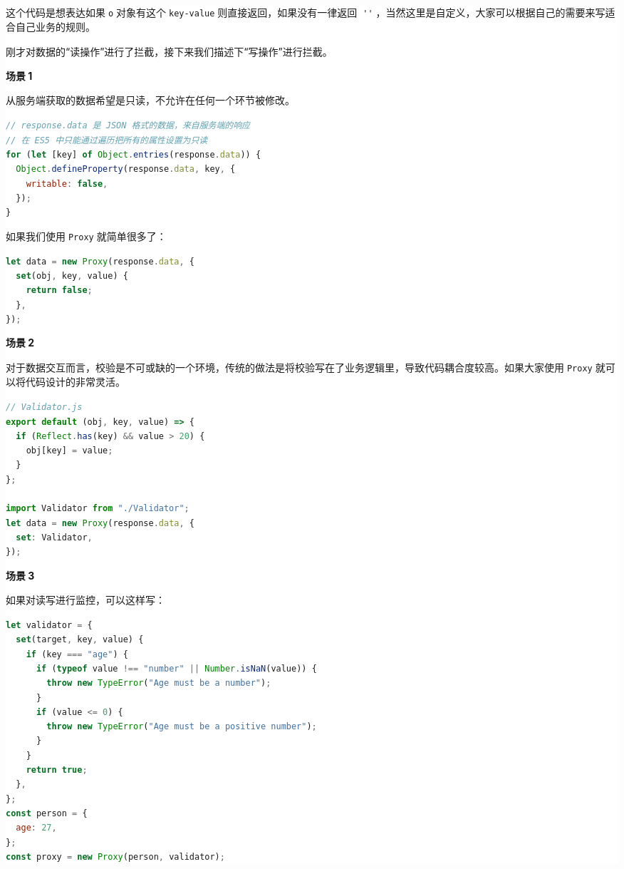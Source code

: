 ```js
```

这个代码是想表达如果 `o` 对象有这个 `key-value` 则直接返回，如果没有一律返回  `''` ，当然这里是自定义，大家可以根据自己的需要来写适合自己业务的规则。

刚才对数据的“读操作”进行了拦截，接下来我们描述下“写操作”进行拦截。

**场景 1**

从服务端获取的数据希望是只读，不允许在任何一个环节被修改。

```js
// response.data 是 JSON 格式的数据，来自服务端的响应
// 在 ES5 中只能通过遍历把所有的属性设置为只读
for (let [key] of Object.entries(response.data)) {
  Object.defineProperty(response.data, key, {
    writable: false,
  });
}
```

如果我们使用 `Proxy` 就简单很多了：

```js
let data = new Proxy(response.data, {
  set(obj, key, value) {
    return false;
  },
});
```

**场景 2**

对于数据交互而言，校验是不可或缺的一个环境，传统的做法是将校验写在了业务逻辑里，导致代码耦合度较高。如果大家使用 `Proxy` 就可以将代码设计的非常灵活。

```js
// Validator.js
export default (obj, key, value) => {
  if (Reflect.has(key) && value > 20) {
    obj[key] = value;
  }
};

import Validator from "./Validator";
let data = new Proxy(response.data, {
  set: Validator,
});
```

**场景 3**

如果对读写进行监控，可以这样写：

```js
let validator = {
  set(target, key, value) {
    if (key === "age") {
      if (typeof value !== "number" || Number.isNaN(value)) {
        throw new TypeError("Age must be a number");
      }
      if (value <= 0) {
        throw new TypeError("Age must be a positive number");
      }
    }
    return true;
  },
};
const person = {
  age: 27,
};
const proxy = new Proxy(person, validator);
```

  [stu1]: {
  [stu2]: {
  [n]: "randy",
  [Symbol("es")]: "es6",
  [sym]: 0,
  [sym2]: 0,